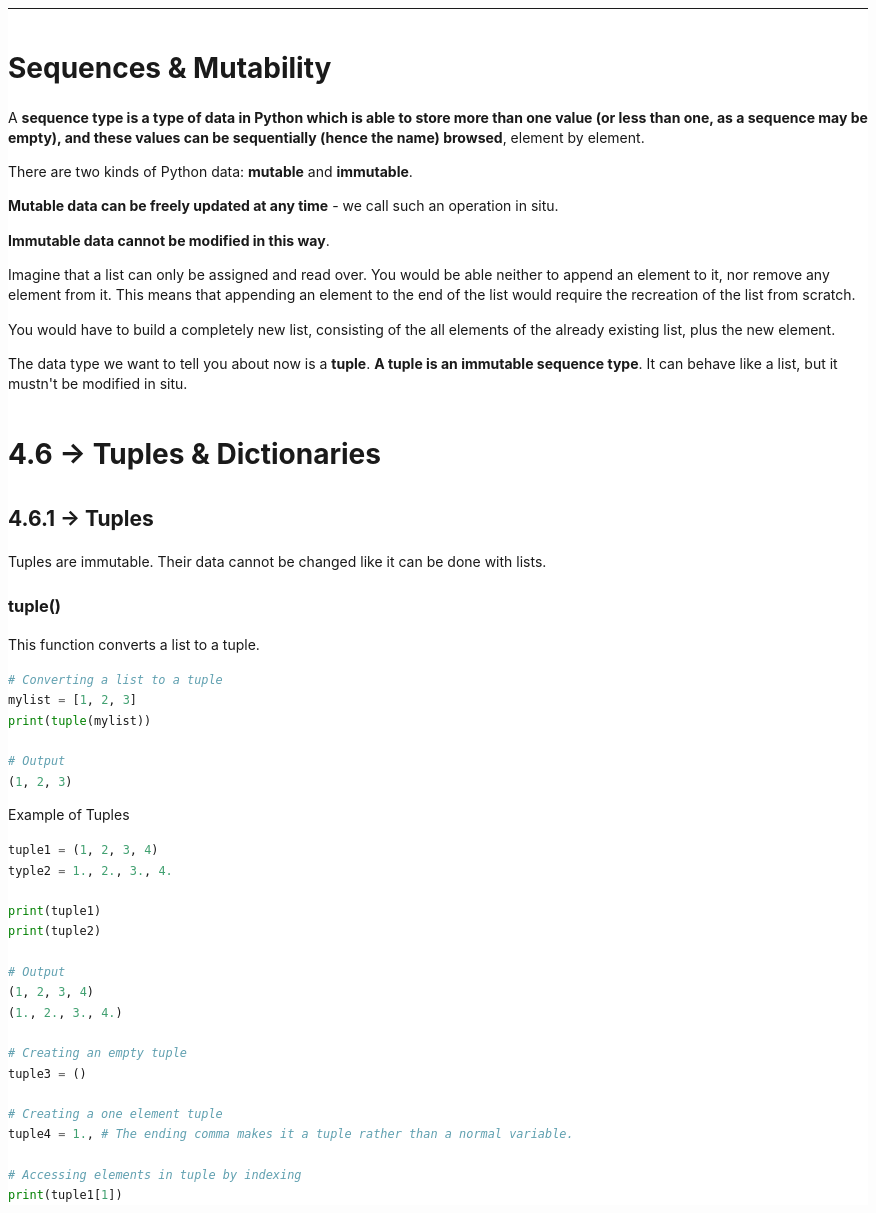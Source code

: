 ----

# Sequences & Mutability

A **sequence type is a type of data in Python which is able to store more than one value (or less than one, as a sequence may be empty), and these values can be sequentially (hence the name) browsed**, element by element.

There are two kinds of Python data: **mutable** and **immutable**.

**Mutable data can be freely updated at any time** - we call such an operation in situ.

**Immutable data cannot be modified in this way**.

Imagine that a list can only be assigned and read over. You would be able neither to append an element to it, nor remove any element from it. This means that appending an element to the end of the list would require the recreation of the list from scratch.

You would have to build a completely new list, consisting of the all elements of the already existing list, plus the new element.

The data type we want to tell you about now is a **tuple**. **A tuple is an immutable sequence type**. It can behave like a list, but it mustn't be modified in situ.

# 4.6 → Tuples & Dictionaries

## 4.6.1 → Tuples

Tuples are immutable. Their data cannot be changed like it can be done with lists.

### tuple()

This function converts a list to a tuple.

```python
# Converting a list to a tuple
mylist = [1, 2, 3]
print(tuple(mylist))

# Output
(1, 2, 3)
```

Example of Tuples

```python
tuple1 = (1, 2, 3, 4)
typle2 = 1., 2., 3., 4.

print(tuple1)
print(tuple2)

# Output
(1, 2, 3, 4)
(1., 2., 3., 4.)

# Creating an empty tuple
tuple3 = ()

# Creating a one element tuple
tuple4 = 1., # The ending comma makes it a tuple rather than a normal variable.

# Accessing elements in tuple by indexing
print(tuple1[1])
```
